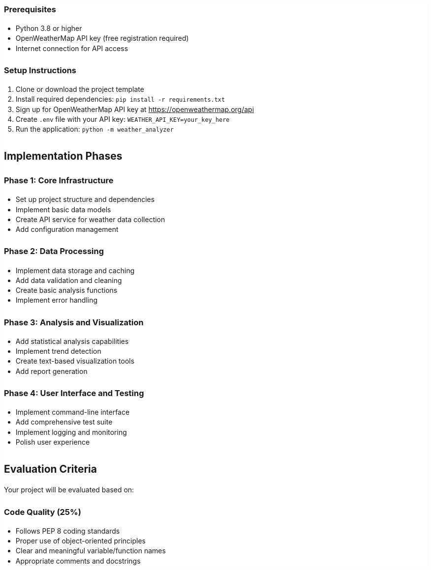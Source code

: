 ### Prerequisites
- Python 3.8 or higher
- OpenWeatherMap API key (free registration required)
- Internet connection for API access

### Setup Instructions
1. Clone or download the project template
2. Install required dependencies: `pip install -r requirements.txt`
3. Sign up for OpenWeatherMap API key at https://openweathermap.org/api
4. Create `.env` file with your API key: `WEATHER_API_KEY=your_key_here`
5. Run the application: `python -m weather_analyzer`

## Implementation Phases

### Phase 1: Core Infrastructure
- Set up project structure and dependencies
- Implement basic data models
- Create API service for weather data collection
- Add configuration management

### Phase 2: Data Processing
- Implement data storage and caching
- Add data validation and cleaning
- Create basic analysis functions
- Implement error handling

### Phase 3: Analysis and Visualization
- Add statistical analysis capabilities
- Implement trend detection
- Create text-based visualization tools
- Add report generation

### Phase 4: User Interface and Testing
- Implement command-line interface
- Add comprehensive test suite
- Implement logging and monitoring
- Polish user experience

## Evaluation Criteria

Your project will be evaluated based on:

### Code Quality (25%)
- Follows PEP 8 coding standards
- Proper use of object-oriented principles
- Clear and meaningful variable/function names
- Appropriate comments and docstrings
